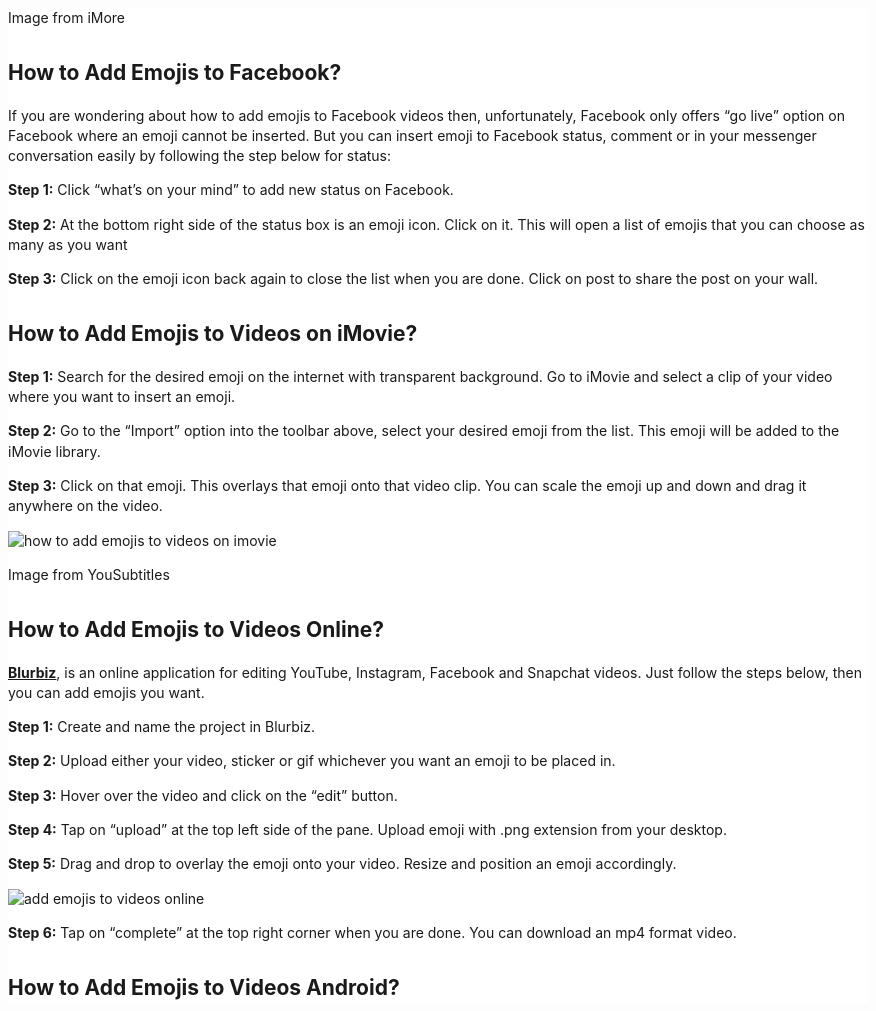Image from iMore

## How to Add Emojis to Facebook?

If you are wondering about how to add emojis to Facebook videos then, unfortunately, Facebook only offers “go live” option on Facebook where an emoji cannot be inserted. But you can insert emoji to Facebook status, comment or in your messenger conversation easily by following the step below for status:

**Step 1:** Click “what’s on your mind” to add new status on Facebook.

**Step 2:** At the bottom right side of the status box is an emoji icon. Click on it. This will open a list of emojis that you can choose as many as you want

**Step 3:** Click on the emoji icon back again to close the list when you are done. Click on post to share the post on your wall.

## How to Add Emojis to Videos on iMovie?

**Step 1:** Search for the desired emoji on the internet with transparent background. Go to iMovie and select a clip of your video where you want to insert an emoji.

**Step 2:** Go to the “Import” option into the toolbar above, select your desired emoji from the list. This emoji will be added to the iMovie library.

**Step 3:** Click on that emoji. This overlays that emoji onto that video clip. You can scale the emoji up and down and drag it anywhere on the video.

![how to add emojis to videos on imovie](https://images.wondershare.com/filmora/article-images/add-emojis-to-video-by-imovie.jpg)

Image from YouSubtitles

## How to Add Emojis to Videos Online?

[**Blurbiz**](https://www.blurbiz.io/), is an online application for editing YouTube, Instagram, Facebook and Snapchat videos. Just follow the steps below, then you can add emojis you want.

**Step 1:** Create and name the project in Blurbiz.

**Step 2:** Upload either your video, sticker or gif whichever you want an emoji to be placed in.

**Step 3:** Hover over the video and click on the “edit” button.

**Step 4:** Tap on “upload” at the top left side of the pane. Upload emoji with .png extension from your desktop.

**Step 5:** Drag and drop to overlay the emoji onto your video. Resize and position an emoji accordingly.

![add emojis to videos online](https://images.wondershare.com/filmora/article-images/add-emojis-to-video-by-blurbiz.jpg)

**Step 6:** Tap on “complete” at the top right corner when you are done. You can download an mp4 format video.

## How to Add Emojis to Videos Android?
